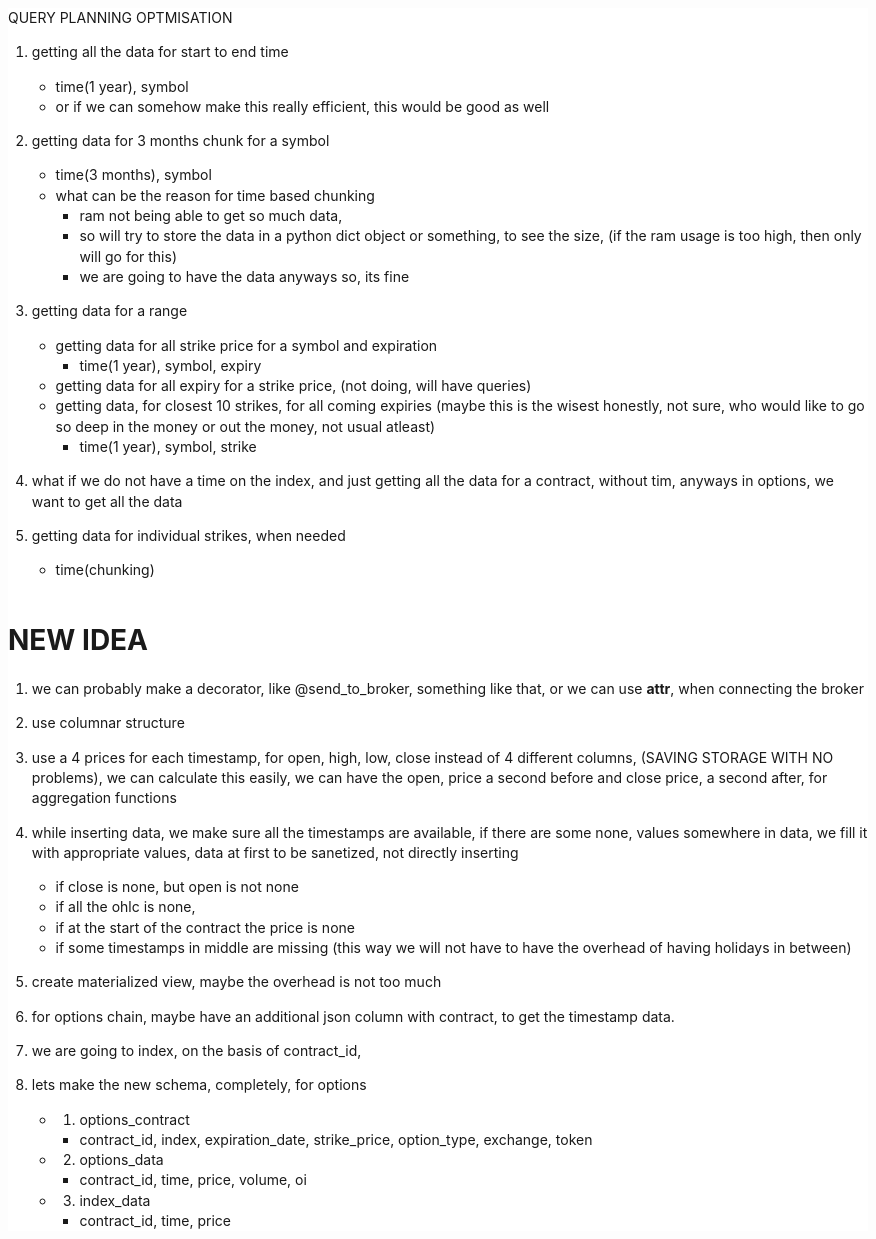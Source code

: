 QUERY PLANNING OPTMISATION
1. getting all the data for start to end time
    - time(1 year), symbol
    - or if we can somehow make this really efficient, this would be good as well
2. getting data for 3 months chunk for a symbol
    - time(3 months), symbol
    - what can be the reason for time based chunking
        - ram not being able to get so much data, 
        - so will try to store the data in a python dict object or something, to see the size, (if the ram usage is too high, then only will go for this)
        - we are going to have the data anyways so, its fine
3. getting data for a range
    - getting data for all strike price for a symbol and expiration
        - time(1 year), symbol, expiry
    - getting data for all expiry for a strike price, (not doing, will have queries)
    - getting data, for closest 10 strikes, for all coming expiries
        (maybe this is the wisest honestly, not sure, who would like to go so deep in the money or out the money, not usual atleast)
        - time(1 year), symbol, strike

2. what if we do not have a time on the index, and just getting all the data for a contract, without tim, anyways in options, we want to get all the data
4. getting data for individual strikes, when needed
    - time(chunking)


# NEW IDEA
1. we can probably make a decorator, like @send_to_broker, something like that, or we can use __attr__, when connecting the broker
1. use columnar structure
2. use a 4 prices for each timestamp, for open, high, low, close instead of 4 different columns, (SAVING STORAGE WITH NO problems), we can calculate this easily, we can have the open, price a second before and close price, a second after, for aggregation functions
3. while inserting data, we make sure all the timestamps are available, if there are some none, values somewhere in data, we fill it with appropriate values, data at first to be sanetized, not directly inserting
    - if close is none, but open is not none
    - if all the ohlc is none, 
    - if at the start of the contract the price is none
    - if some timestamps in middle are missing
    (this way we will not have to have the overhead of having holidays in between)
4. create materialized view, maybe the overhead is not too much
5. for options chain, maybe have an additional json column with contract, to get the timestamp data.

1. we are going to index, on the basis of contract_id, 
1. lets make the new schema, completely, for options
    - 1. options_contract
        - contract_id, index, expiration_date, strike_price, option_type, exchange, token
    - 2. options_data
        - contract_id, time, price, volume, oi
    - 3. index_data
        - contract_id, time, price
